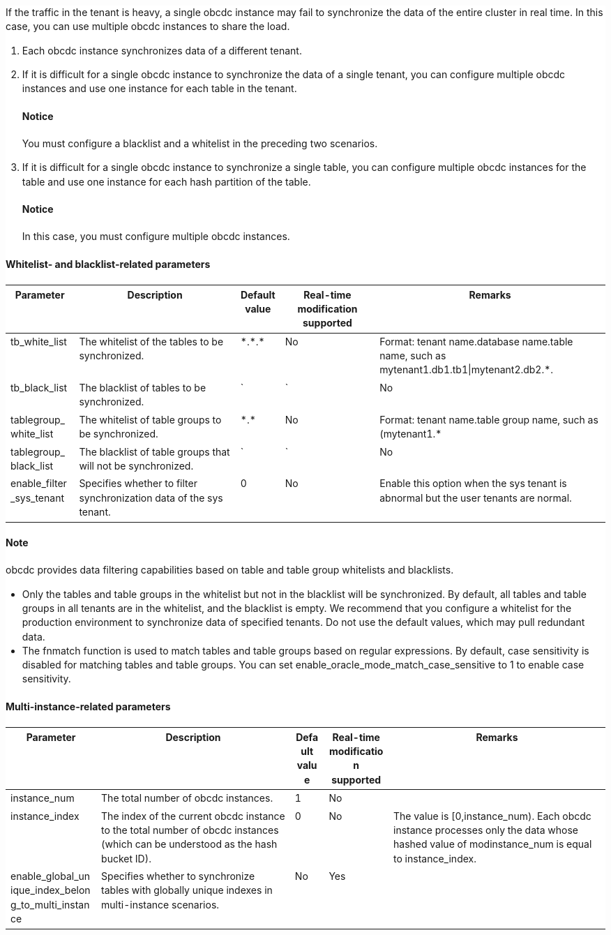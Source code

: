 If the traffic in the tenant is heavy, a single obcdc instance may fail to synchronize the data of the entire cluster in real time. In this case, you can use multiple obcdc instances to share the load.

1. Each obcdc instance synchronizes data of a different tenant. 

2. If it is difficult for a single obcdc instance to synchronize the data of a single tenant, you can configure multiple obcdc instances and use one instance for each table in the tenant. 

    <main id="notice" type='notice'>
      <h4>Notice</h4>
      <p>You must configure a blacklist and a whitelist in the preceding two scenarios. </p>
    </main>

3. If it is difficult for a single obcdc instance to synchronize a single table, you can configure multiple obcdc instances for the table and use one instance for each hash partition of the table. 

    <main id="notice" type='notice'>
      <h4>Notice</h4>
      <p>In this case, you must configure multiple obcdc instances. </p>
    </main>

#### Whitelist- and blacklist-related parameters

| Parameter | Description | Default value | Real-time modification supported | Remarks |
|-----------------------|--------------------|----------|--------|--------------------------------------------------------|
| tb_white_list | The whitelist of the tables to be synchronized. | \*.\*.\* | No | Format: tenant name.database name.table name, such as mytenant1.db1.tb1\|mytenant2.db2.\*.  |
| tb_black_list | The blacklist of tables to be synchronized. | `|` | No | The format is the same as above.  |
| tablegroup_white_list | The whitelist of table groups to be synchronized. | \*.\* | No | Format: tenant name.table group name, such as (mytenant1.*|or_tenant*.tg*).  |
| tablegroup_black_list | The blacklist of table groups that will not be synchronized. | `|` | No | The format is the same as above.  |
| enable_filter_sys_tenant | Specifies whether to filter synchronization data of the sys tenant. | 0 | No | Enable this option when the sys tenant is abnormal but the user tenants are normal.  |

  <main id="notice" type='explain'>
    <h4>Note</h4>
    <p>obcdc provides data filtering capabilities based on table and table group whitelists and blacklists.</p>
    <ul>
    <li>Only the tables and table groups in the whitelist but not in the blacklist will be synchronized. By default, all tables and table groups in all tenants are in the whitelist, and the blacklist is empty. We recommend that you configure a whitelist for the production environment to synchronize data of specified tenants. Do not use the default values, which may pull redundant data. </li>
    <li>The fnmatch function is used to match tables and table groups based on regular expressions. By default, case sensitivity is disabled for matching tables and table groups. You can set enable_oracle_mode_match_case_sensitive to 1 to enable case sensitivity. </li>
    </ul>
  </main>

#### Multi-instance-related parameters

| Parameter | Description | Default value | Real-time modification supported | Remarks |
|-----------------------------------------------------|------------------------------------------|-----|--------|------------------------------------------------------------------------------------------------------|
| instance_num | The total number of obcdc instances. | 1 | No |                                                                                                      |
| instance_index | The index of the current obcdc instance to the total number of obcdc instances (which can be understood as the hash bucket ID). | 0 | No | The value is \[0,instance_num). Each obcdc instance processes only the data whose hashed value of modinstance_num is equal to instance_index.  |
| enable_global_unique_index_belong_to_multi_instance | Specifies whether to synchronize tables with globally unique indexes in multi-instance scenarios. | No | Yes |                                                                                                      |
